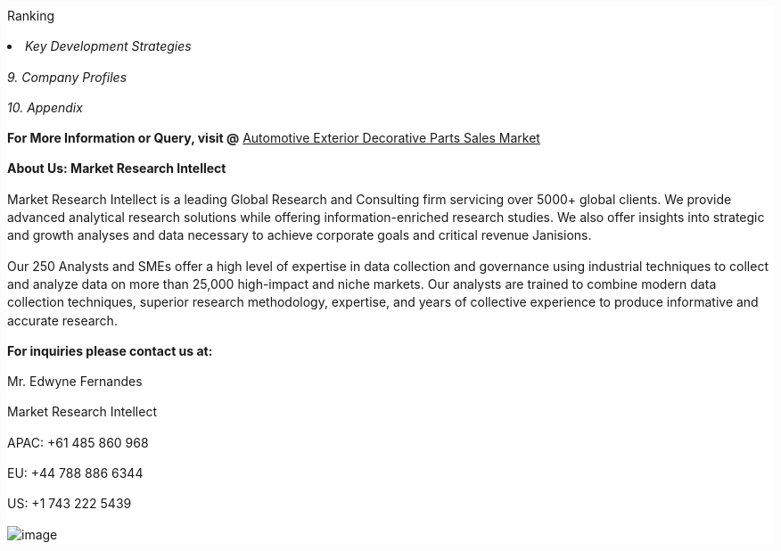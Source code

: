 Ranking</span></em></li><li><em><span class="">Key Development Strategies</span></em></li></ul><p><em><span class="font-[700]">9. Company Profiles</span></em></p><p><em><span class="font-[700]">10. Appendix</span></em></p><p><span class="font-[700]"><strong>For More Information or Query, visit&nbsp;@</strong>&nbsp;</span><span class="font-[700]"><a href="https://www.marketresearchintellect.com/product/global-automotive-exterior-decorative-parts-sales-market/?utm_source=Linkedin&utm_medium=842" target="_blank" data-tracking-control-name="article-ssr-frontend-pulse_little-text-block" data-tracking-will-navigate="" data-test-link="">Automotive Exterior Decorative Parts Sales Market</a></span></p><p><strong><span class="font-[700]">About Us: Market Research Intellect</span></strong></p><p><span class="">Market Research Intellect is a leading Global Research and Consulting firm servicing over 5000+ global clients. We provide advanced analytical research solutions while offering information-enriched research studies.&nbsp;</span>We also offer insights into strategic and growth analyses and data necessary to achieve corporate goals and critical revenue Janisions.</p><p><span class="">Our 250 Analysts and SMEs offer a high level of expertise in data collection and governance using industrial techniques to collect and analyze data on more than 25,000 high-impact and niche markets. Our analysts are trained to combine modern data collection techniques, superior research methodology, expertise, and years of collective experience to produce informative and accurate research.</span></p><p><strong>For inquiries please contact us at:</strong></p><p>Mr. Edwyne Fernandes</p><p>Market Research Intellect</p><p>APAC: +61 485 860 968</p><p>EU: +44 788 886 6344</p><p>US: +1 743 222 5439</p>
![image](https://github.com/user-attachments/assets/6a3aea15-77c5-4469-93ed-3254e716e118)
